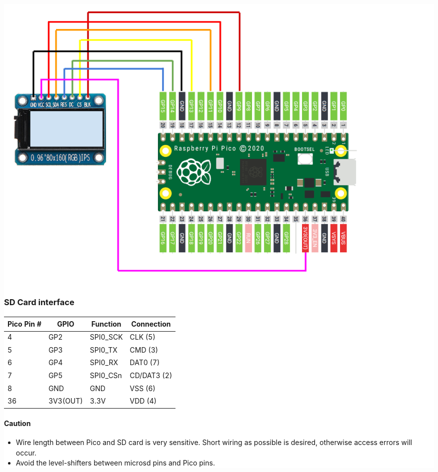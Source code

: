 ![st7735s_schematic](doc/schematic/RPi_Pico_WAV_Player_ST7735S_Schematic.png)

### SD Card interface
| Pico Pin # | GPIO | Function | Connection |
----|----|----|----
|  4 | GP2 | SPI0_SCK | CLK (5) |
|  5 | GP3 | SPI0_TX | CMD (3) |
|  6 | GP4 | SPI0_RX | DAT0 (7) |
|  7 | GP5 | SPI0_CSn | CD/DAT3 (2) |
|  8 | GND | GND | VSS (6) |
| 36 | 3V3(OUT) | 3.3V | VDD (4) |

#### Caution
* Wire length between Pico and SD card is very sensitive. Short wiring as possible is desired, otherwise access errors  will occur.
* Avoid the level-shifters between microsd pins and Pico pins.
